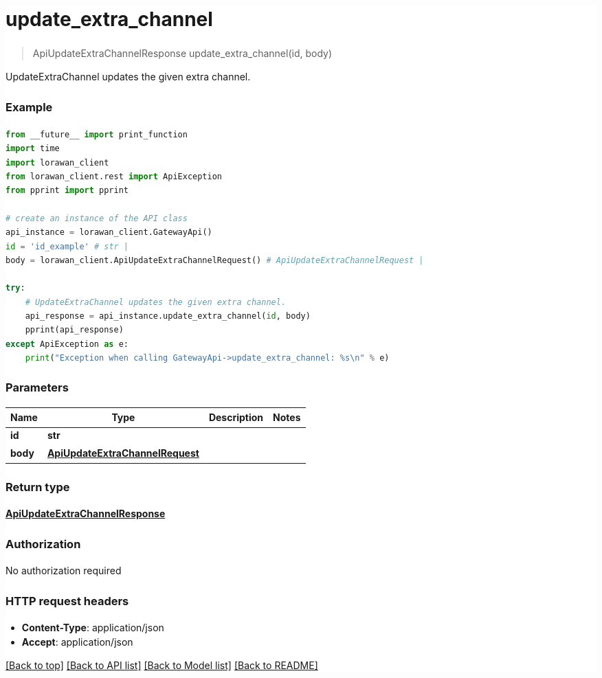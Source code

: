 # **update_extra_channel**
> ApiUpdateExtraChannelResponse update_extra_channel(id, body)

UpdateExtraChannel updates the given extra channel.

### Example
```python
from __future__ import print_function
import time
import lorawan_client
from lorawan_client.rest import ApiException
from pprint import pprint

# create an instance of the API class
api_instance = lorawan_client.GatewayApi()
id = 'id_example' # str | 
body = lorawan_client.ApiUpdateExtraChannelRequest() # ApiUpdateExtraChannelRequest | 

try:
    # UpdateExtraChannel updates the given extra channel.
    api_response = api_instance.update_extra_channel(id, body)
    pprint(api_response)
except ApiException as e:
    print("Exception when calling GatewayApi->update_extra_channel: %s\n" % e)
```

### Parameters

Name | Type | Description  | Notes
------------- | ------------- | ------------- | -------------
 **id** | **str**|  | 
 **body** | [**ApiUpdateExtraChannelRequest**](ApiUpdateExtraChannelRequest.md)|  | 

### Return type

[**ApiUpdateExtraChannelResponse**](ApiUpdateExtraChannelResponse.md)

### Authorization

No authorization required

### HTTP request headers

 - **Content-Type**: application/json
 - **Accept**: application/json

[[Back to top]](#) [[Back to API list]](../README.md#documentation-for-api-endpoints) [[Back to Model list]](../README.md#documentation-for-models) [[Back to README]](../README.md)

